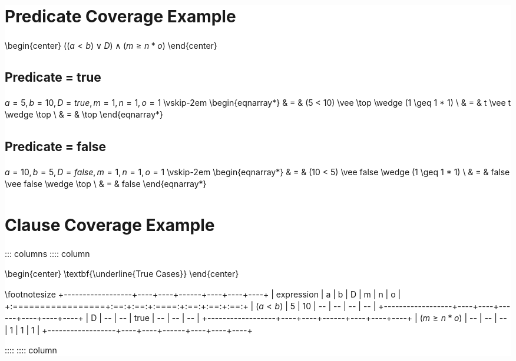 # Predicate Coverage Example

\begin{center}
$((a < b) \vee D) \wedge (m \geq n * o)$
\end{center}

## Predicate = true

$a = 5, b = 10, D = true, m = 1, n = 1, o = 1$
\vskip-2em
\begin{eqnarray*}
& = & (5 < 10) \vee \top \wedge (1 \geq 1 * 1) \\
& = & t \vee t \wedge \top \\
& = & \top
\end{eqnarray*}

## Predicate = false

$a = 10, b = 5, D = false, m = 1, n = 1, o = 1$
\vskip-2em
\begin{eqnarray*}
& = & (10 < 5) \vee false \wedge (1 \geq 1 * 1) \\
& = & false \vee false \wedge \top \\
& = & false
\end{eqnarray*}

# Clause Coverage Example

::: columns
:::: column

\begin{center}
\textbf{\underline{True Cases}}
\end{center}

\footnotesize
+------------------+----+----+------+----+----+----+
| expression       | a  | b  | D    | m  | n  | o  |
+:=================+:==:+:==:+:====:+:==:+:==:+:==:+
| $(a < b)$        | 5  | 10 | --   | -- | -- | -- |
+------------------+----+----+------+----+----+----+
| D                | -- | -- | true | -- | -- | -- |
+------------------+----+----+------+----+----+----+
| $(m \geq n * o)$ | -- | -- | --   | 1  | 1  | 1  |
+------------------+----+----+------+----+----+----+

::::
:::: column
